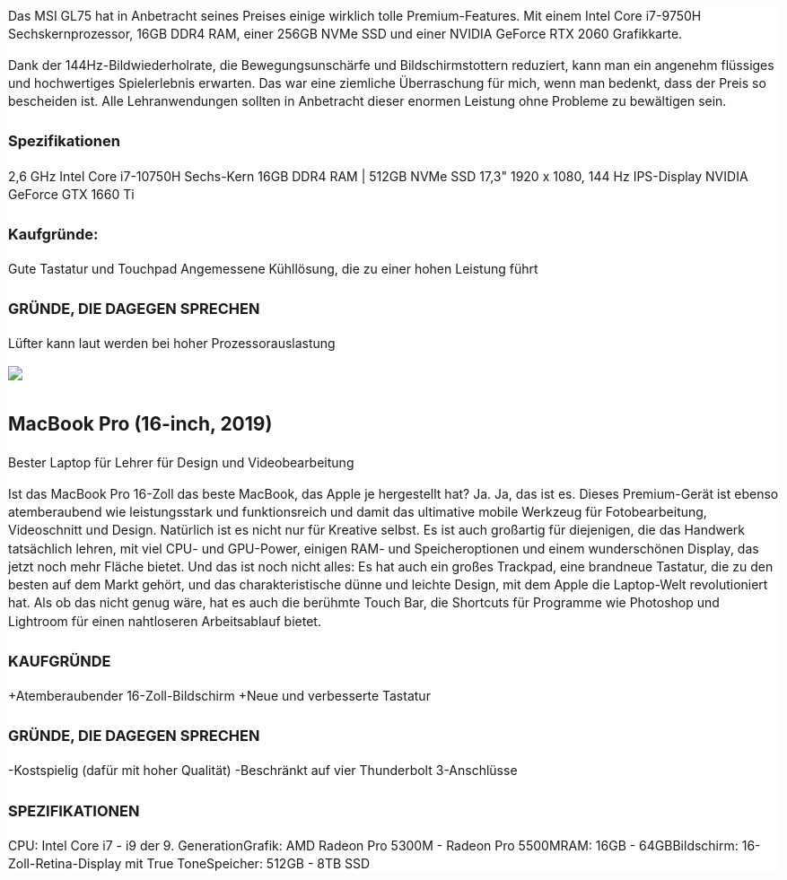Das MSI GL75 hat in Anbetracht seines Preises einige wirklich tolle Premium-Features. Mit einem Intel Core i7-9750H Sechskernprozessor, 16GB DDR4 RAM, einer 256GB NVMe SSD und einer NVIDIA GeForce RTX 2060 Grafikkarte.

Dank der 144Hz-Bildwiederholrate, die Bewegungsunschärfe und Bildschirmstottern reduziert, kann man ein angenehm flüssiges und hochwertiges Spielerlebnis erwarten. Das war eine ziemliche Überraschung für mich, wenn man bedenkt, dass der Preis so bescheiden ist. Alle Lehranwendungen sollten in Anbetracht dieser enormen Leistung ohne Probleme zu bewältigen sein.

### Spezifikationen
2,6 GHz Intel Core i7-10750H Sechs-Kern
16GB DDR4 RAM | 512GB NVMe SSD
17,3" 1920 x 1080, 144 Hz IPS-Display
NVIDIA GeForce GTX 1660 Ti

### Kaufgründe:
Gute Tastatur und Touchpad
Angemessene Kühllösung, die zu einer hohen Leistung führt

### GRÜNDE, DIE DAGEGEN SPRECHEN
Lüfter kann laut werden bei hoher Prozessorauslastung


<a href="https://www.amazon.de/Neues-Apple-MacBook-Speicherplatz-Core-i7/dp/B081FW6TPQ?__mk_de_DE=%C3%85M%C3%85%C5%BD%C3%95%C3%91&crid=201VA5SPZXYBO&dchild=1&keywords=macbook+pro+16-inch%2C+2019&qid=1619155133&sprefix=MacBook+Pro+%2816-inch%2C+2019%29%2Caps%2C271&sr=8-3&linkCode=li3&tag=marocshaolin-21&linkId=f4cce46591a64cb7117a32e579f921cf&language=de_DE&ref_=as_li_ss_il" target="_blank"><img border="0" src="//ws-eu.amazon-adsystem.com/widgets/q?_encoding=UTF8&ASIN=B081FW6TPQ&Format=_SL250_&ID=AsinImage&MarketPlace=DE&ServiceVersion=20070822&WS=1&tag=marocshaolin-21&language=de_DE" ></a><img src="https://ir-de.amazon-adsystem.com/e/ir?t=marocshaolin-21&language=de_DE&l=li3&o=3&a=B081FW6TPQ" width="1" height="1" border="0" alt="" style="border:none !important; margin:0px !important;" />


## MacBook Pro (16-inch, 2019)

Bester Laptop für Lehrer für Design und Videobearbeitung

Ist das MacBook Pro 16-Zoll das beste MacBook, das Apple je hergestellt hat? Ja. Ja, das ist es. Dieses Premium-Gerät ist ebenso atemberaubend wie leistungsstark und funktionsreich und damit das ultimative mobile Werkzeug für Fotobearbeitung, Videoschnitt und Design. Natürlich ist es nicht nur für Kreative selbst. Es ist auch großartig für diejenigen, die das Handwerk tatsächlich lehren, mit viel CPU- und GPU-Power, einigen RAM- und Speicheroptionen und einem wunderschönen Display, das jetzt noch mehr Fläche bietet. Und das ist noch nicht alles: Es hat auch ein großes Trackpad, eine brandneue Tastatur, die zu den besten auf dem Markt gehört, und das charakteristische dünne und leichte Design, mit dem Apple die Laptop-Welt revolutioniert hat. Als ob das nicht genug wäre, hat es auch die berühmte Touch Bar, die Shortcuts für Programme wie Photoshop und Lightroom für einen nahtloseren Arbeitsablauf bietet.

### KAUFGRÜNDE
+Atemberaubender 16-Zoll-Bildschirm
+Neue und verbesserte Tastatur


### GRÜNDE, DIE DAGEGEN SPRECHEN
-Kostspielig (dafür mit hoher Qualität)
-Beschränkt auf vier Thunderbolt 3-Anschlüsse

### SPEZIFIKATIONEN
CPU: Intel Core i7 - i9 der 9. GenerationGrafik: AMD Radeon Pro 5300M - Radeon Pro 5500MRAM: 16GB - 64GBBildschirm: 16-Zoll-Retina-Display mit True ToneSpeicher: 512GB - 8TB SSD
